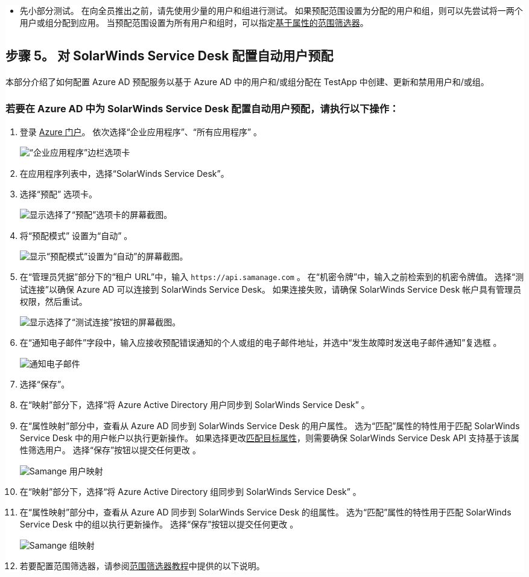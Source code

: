 * 先小部分测试。 在向全员推出之前，请先使用少量的用户和组进行测试。 如果预配范围设置为分配的用户和组，则可以先尝试将一两个用户或组分配到应用。 当预配范围设置为所有用户和组时，可以指定[基于属性的范围筛选器](../app-provisioning/define-conditional-rules-for-provisioning-user-accounts.md)。 


## <a name="step-5-configure-automatic-user-provisioning-to-solarwinds-service-desk"></a>步骤 5。 对 SolarWinds Service Desk 配置自动用户预配 

本部分介绍了如何配置 Azure AD 预配服务以基于 Azure AD 中的用户和/或组分配在 TestApp 中创建、更新和禁用用户和/或组。

### <a name="to-configure-automatic-user-provisioning-for-solarwinds-service-desk-in-azure-ad"></a>若要在 Azure AD 中为 SolarWinds Service Desk 配置自动用户预配，请执行以下操作：

1. 登录 [Azure 门户](https://portal.azure.com)。 依次选择“企业应用程序”、“所有应用程序” 。

    ![“企业应用程序”边栏选项卡](common/enterprise-applications.png)

2. 在应用程序列表中，选择“SolarWinds Service Desk”。

3. 选择“预配”  选项卡。

    ![显示选择了“预配”选项卡的屏幕截图。](common/provisioning.png)

4. 将“预配模式”  设置为“自动”  。

    ![显示“预配模式”设置为“自动”的屏幕截图。](common/provisioning-automatic.png)

5. 在“管理员凭据”部分下的“租户 URL”中，输入 `https://api.samanage.com` 。  在“机密令牌”中，输入之前检索到的机密令牌值。 选择“测试连接”以确保 Azure AD 可以连接到 SolarWinds Service Desk。 如果连接失败，请确保 SolarWinds Service Desk 帐户具有管理员权限，然后重试。

    ![显示选择了“测试连接”按钮的屏幕截图。](./media/samanage-provisioning-tutorial/provisioning.png)

6. 在“通知电子邮件”字段中，输入应接收预配错误通知的个人或组的电子邮件地址，并选中“发生故障时发送电子邮件通知”复选框 。

    ![通知电子邮件](common/provisioning-notification-email.png)

7. 选择“保存”。

8. 在“映射”部分下，选择“将 Azure Active Directory 用户同步到 SolarWinds Service Desk” 。

9. 在“属性映射”部分中，查看从 Azure AD 同步到 SolarWinds Service Desk 的用户属性。 选为“匹配”属性的特性用于匹配 SolarWinds Service Desk 中的用户帐户以执行更新操作。 如果选择更改[匹配目标属性](../app-provisioning/customize-application-attributes.md)，则需要确保 SolarWinds Service Desk API 支持基于该属性筛选用户。 选择“保存”按钮以提交任何更改  。

      ![Samange 用户映射](./media/samanage-provisioning-tutorial/user-attributes.png)

10. 在“映射”部分下，选择“将 Azure Active Directory 组同步到 SolarWinds Service Desk” 。

11. 在“属性映射”部分中，查看从 Azure AD 同步到 SolarWinds Service Desk 的组属性。 选为“匹配”属性的特性用于匹配 SolarWinds Service Desk 中的组以执行更新操作。 选择“保存”按钮以提交任何更改  。

      ![Samange 组映射](./media/samanage-provisioning-tutorial/group-attributes.png)

12. 若要配置范围筛选器，请参阅[范围筛选器教程](../app-provisioning/define-conditional-rules-for-provisioning-user-accounts.md)中提供的以下说明。
